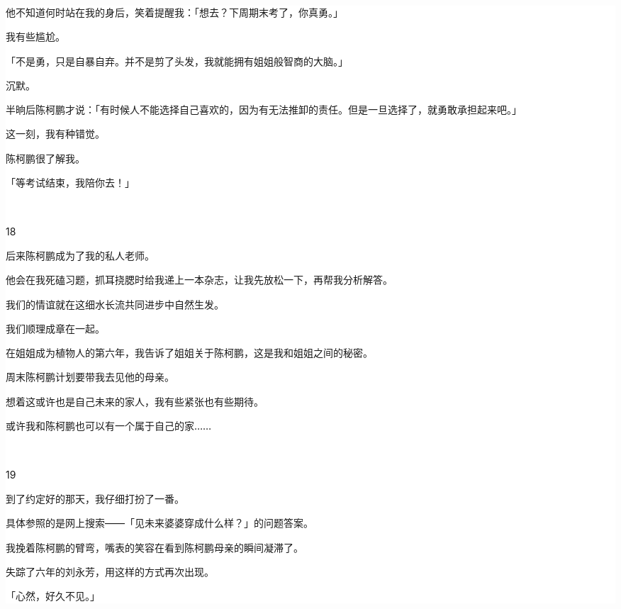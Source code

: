 
他不知道何时站在我的身后，笑着提醒我：「想去？下周期末考了，你真勇。」


我有些尴尬。


「不是勇，只是自暴自弃。并不是剪了头发，我就能拥有姐姐般智商的大脑。」


沉默。


半晌后陈柯鹏才说：「有时候人不能选择自己喜欢的，因为有无法推卸的责任。但是一旦选择了，就勇敢承担起来吧。」


这一刻，我有种错觉。


陈柯鹏很了解我。


「等考试结束，我陪你去！」


 


18


后来陈柯鹏成为了我的私人老师。


他会在我死磕习题，抓耳挠腮时给我递上一本杂志，让我先放松一下，再帮我分析解答。


我们的情谊就在这细水长流共同进步中自然生发。


我们顺理成章在一起。


在姐姐成为植物人的第六年，我告诉了姐姐关于陈柯鹏，这是我和姐姐之间的秘密。


周末陈柯鹏计划要带我去见他的母亲。


想着这或许也是自己未来的家人，我有些紧张也有些期待。


或许我和陈柯鹏也可以有一个属于自己的家……


 


19


到了约定好的那天，我仔细打扮了一番。


具体参照的是网上搜索——「见未来婆婆穿成什么样？」的问题答案。


我挽着陈柯鹏的臂弯，嘴表的笑容在看到陈柯鹏母亲的瞬间凝滞了。


失踪了六年的刘永芳，用这样的方式再次出现。


「心然，好久不见。」
